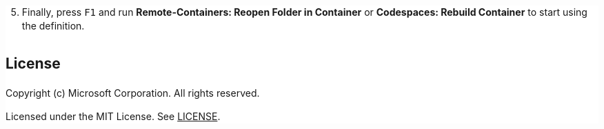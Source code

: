 5. Finally, press <kbd>F1</kbd> and run **Remote-Containers: Reopen Folder in Container** or **Codespaces: Rebuild Container** to start using the definition.

## License

Copyright (c) Microsoft Corporation. All rights reserved.

Licensed under the MIT License. See [LICENSE](https://github.com/microsoft/vscode-dev-containers/blob/main/LICENSE).
